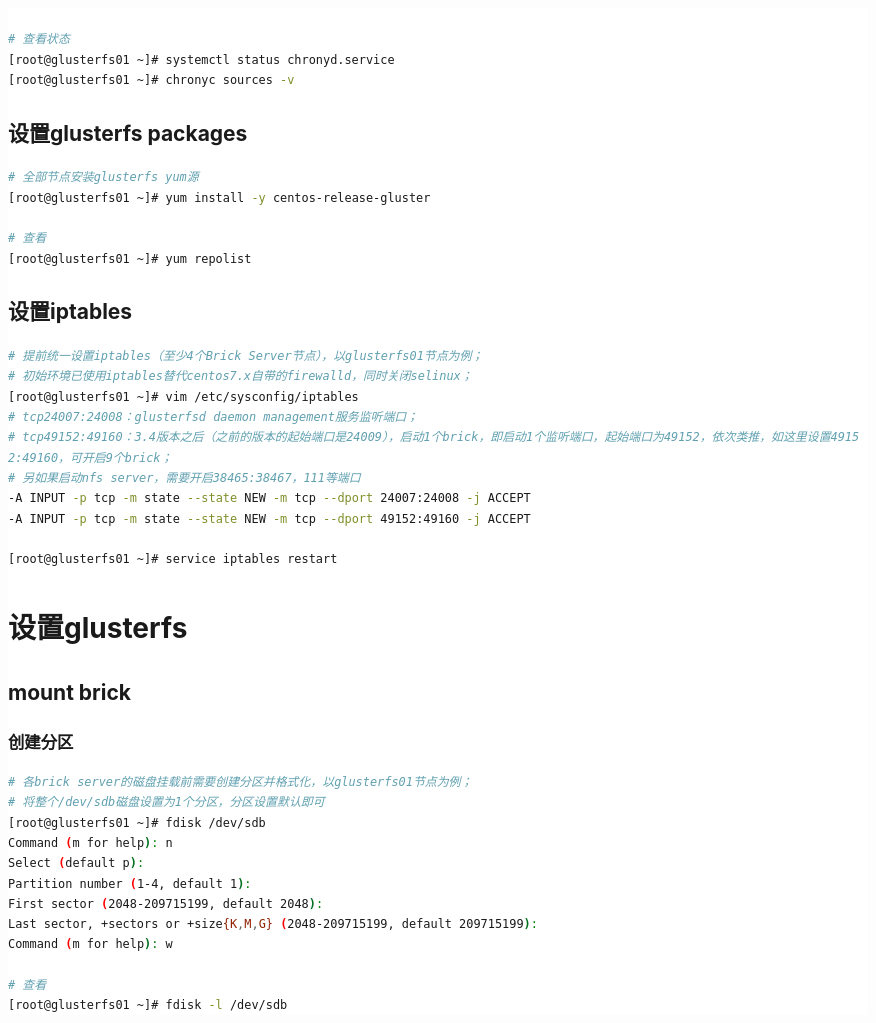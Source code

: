 ```bash

# 查看状态
[root@glusterfs01 ~]# systemctl status chronyd.service
[root@glusterfs01 ~]# chronyc sources -v
```

## 设置glusterfs packages

```bash
# 全部节点安装glusterfs yum源
[root@glusterfs01 ~]# yum install -y centos-release-gluster 

# 查看
[root@glusterfs01 ~]# yum repolist
```

## 设置iptables

```bash
# 提前统一设置iptables（至少4个Brick Server节点），以glusterfs01节点为例；
# 初始环境已使用iptables替代centos7.x自带的firewalld，同时关闭selinux；
[root@glusterfs01 ~]# vim /etc/sysconfig/iptables
# tcp24007:24008：glusterfsd daemon management服务监听端口；
# tcp49152:49160：3.4版本之后（之前的版本的起始端口是24009），启动1个brick，即启动1个监听端口，起始端口为49152，依次类推，如这里设置49152:49160，可开启9个brick；
# 另如果启动nfs server，需要开启38465:38467，111等端口
-A INPUT -p tcp -m state --state NEW -m tcp --dport 24007:24008 -j ACCEPT
-A INPUT -p tcp -m state --state NEW -m tcp --dport 49152:49160 -j ACCEPT

[root@glusterfs01 ~]# service iptables restart
```

# 设置glusterfs

## mount brick

### 创建分区

```bash
# 各brick server的磁盘挂载前需要创建分区并格式化，以glusterfs01节点为例；
# 将整个/dev/sdb磁盘设置为1个分区，分区设置默认即可
[root@glusterfs01 ~]# fdisk /dev/sdb
Command (m for help): n
Select (default p): 
Partition number (1-4, default 1): 
First sector (2048-209715199, default 2048): 
Last sector, +sectors or +size{K,M,G} (2048-209715199, default 209715199): 
Command (m for help): w

# 查看
[root@glusterfs01 ~]# fdisk -l /dev/sdb 
```
